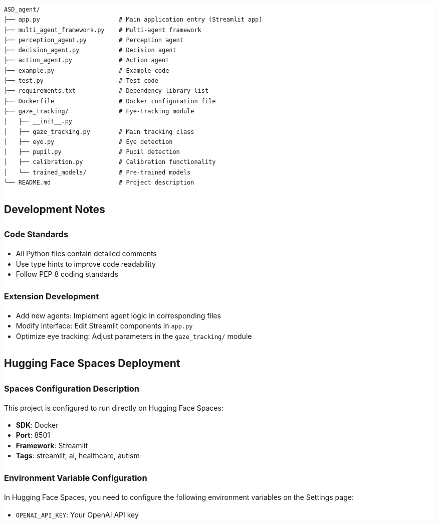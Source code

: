 ```
ASD_agent/
├── app.py                      # Main application entry (Streamlit app)
├── multi_agent_framework.py    # Multi-agent framework
├── perception_agent.py         # Perception agent
├── decision_agent.py           # Decision agent
├── action_agent.py             # Action agent
├── example.py                  # Example code
├── test.py                     # Test code
├── requirements.txt            # Dependency library list
├── Dockerfile                  # Docker configuration file
├── gaze_tracking/              # Eye-tracking module
│   ├── __init__.py
│   ├── gaze_tracking.py        # Main tracking class
│   ├── eye.py                  # Eye detection
│   ├── pupil.py                # Pupil detection
│   ├── calibration.py          # Calibration functionality
│   └── trained_models/         # Pre-trained models
└── README.md                   # Project description
```

## Development Notes

### Code Standards

- All Python files contain detailed comments
- Use type hints to improve code readability
- Follow PEP 8 coding standards

### Extension Development

- Add new agents: Implement agent logic in corresponding files
- Modify interface: Edit Streamlit components in `app.py`
- Optimize eye tracking: Adjust parameters in the `gaze_tracking/` module

## Hugging Face Spaces Deployment

### Spaces Configuration Description

This project is configured to run directly on Hugging Face Spaces:

- **SDK**: Docker
- **Port**: 8501
- **Framework**: Streamlit
- **Tags**: streamlit, ai, healthcare, autism

### Environment Variable Configuration

In Hugging Face Spaces, you need to configure the following environment variables on the Settings page:

- `OPENAI_API_KEY`: Your OpenAI API key
